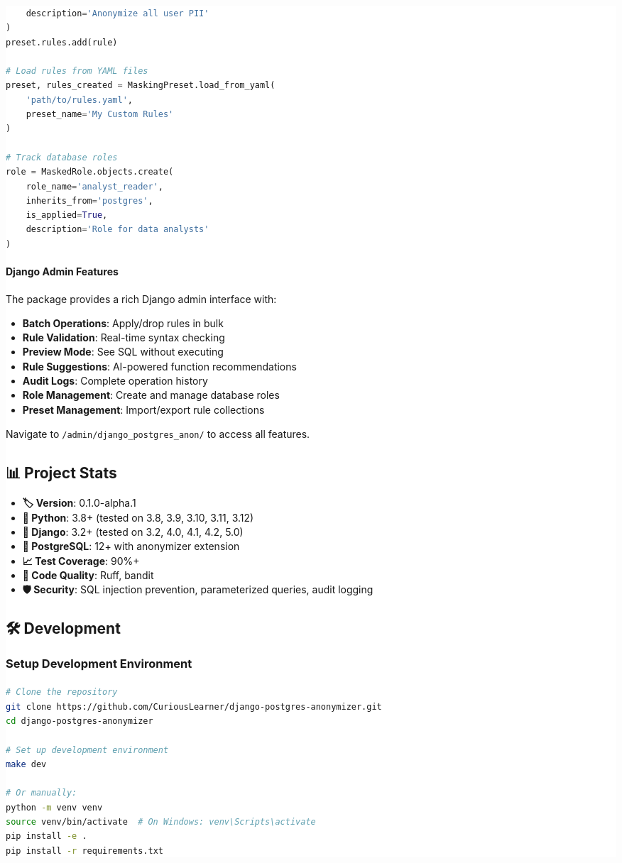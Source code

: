 ```python
    description='Anonymize all user PII'
)
preset.rules.add(rule)

# Load rules from YAML files
preset, rules_created = MaskingPreset.load_from_yaml(
    'path/to/rules.yaml',
    preset_name='My Custom Rules'
)

# Track database roles
role = MaskedRole.objects.create(
    role_name='analyst_reader',
    inherits_from='postgres',
    is_applied=True,
    description='Role for data analysts'
)
```

#### Django Admin Features

The package provides a rich Django admin interface with:

- **Batch Operations**: Apply/drop rules in bulk
- **Rule Validation**: Real-time syntax checking
- **Preview Mode**: See SQL without executing
- **Rule Suggestions**: AI-powered function recommendations
- **Audit Logs**: Complete operation history
- **Role Management**: Create and manage database roles
- **Preset Management**: Import/export rule collections

Navigate to `/admin/django_postgres_anon/` to access all features.

## 📊 Project Stats

- **🏷️ Version**: 0.1.0-alpha.1
- **🐍 Python**: 3.8+ (tested on 3.8, 3.9, 3.10, 3.11, 3.12)
- **🎸 Django**: 3.2+ (tested on 3.2, 4.0, 4.1, 4.2, 5.0)
- **🐘 PostgreSQL**: 12+ with anonymizer extension
- **📈 Test Coverage**: 90%+
- **🔧 Code Quality**: Ruff, bandit
- **🛡️ Security**: SQL injection prevention, parameterized queries, audit logging

## 🛠️ Development

### Setup Development Environment

```bash
# Clone the repository
git clone https://github.com/CuriousLearner/django-postgres-anonymizer.git
cd django-postgres-anonymizer

# Set up development environment
make dev

# Or manually:
python -m venv venv
source venv/bin/activate  # On Windows: venv\Scripts\activate
pip install -e .
pip install -r requirements.txt
```
